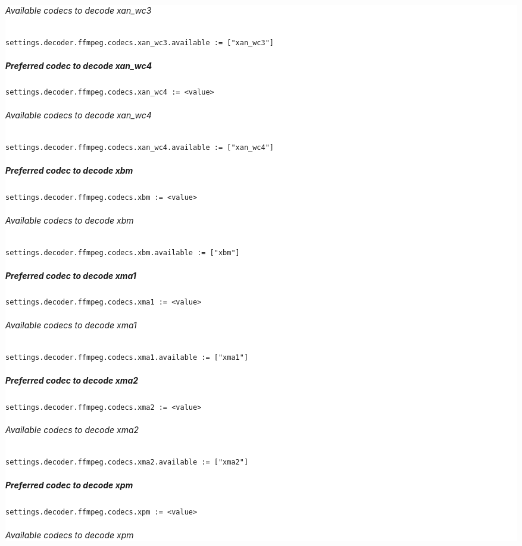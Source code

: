 ###### Available codecs to decode xan_wc3

```liquidsoap
settings.decoder.ffmpeg.codecs.xan_wc3.available := ["xan_wc3"]
```

##### Preferred codec to decode xan_wc4

```liquidsoap
settings.decoder.ffmpeg.codecs.xan_wc4 := <value>
```

###### Available codecs to decode xan_wc4

```liquidsoap
settings.decoder.ffmpeg.codecs.xan_wc4.available := ["xan_wc4"]
```

##### Preferred codec to decode xbm

```liquidsoap
settings.decoder.ffmpeg.codecs.xbm := <value>
```

###### Available codecs to decode xbm

```liquidsoap
settings.decoder.ffmpeg.codecs.xbm.available := ["xbm"]
```

##### Preferred codec to decode xma1

```liquidsoap
settings.decoder.ffmpeg.codecs.xma1 := <value>
```

###### Available codecs to decode xma1

```liquidsoap
settings.decoder.ffmpeg.codecs.xma1.available := ["xma1"]
```

##### Preferred codec to decode xma2

```liquidsoap
settings.decoder.ffmpeg.codecs.xma2 := <value>
```

###### Available codecs to decode xma2

```liquidsoap
settings.decoder.ffmpeg.codecs.xma2.available := ["xma2"]
```

##### Preferred codec to decode xpm

```liquidsoap
settings.decoder.ffmpeg.codecs.xpm := <value>
```

###### Available codecs to decode xpm
